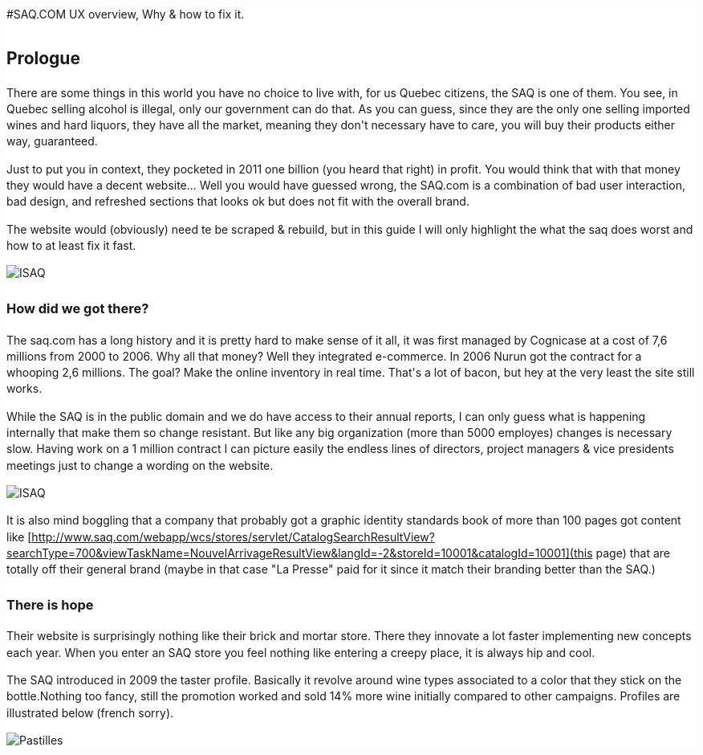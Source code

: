 #SAQ.COM UX overview, Why & how to fix it.

## Prologue


There are some things in this world you have no choice to live with, for us Quebec citizens, the SAQ is one of them. You see, in Quebec selling alcohol is illegal, only our government can do that. As you can guess, since they are the only one selling imported wines and hard liquors, they have all the market, meaning they don't necessary have to care, you will buy their products either way, guaranteed.

Just to put you in context, they pocketed in 2011 one billion (you heard that right) in profit. You would think that with that money they would have a decent website... Well you would have guessed wrong, the SAQ.com is a combination of bad user interaction, bad design, and refreshed sections that looks  ok but does not fit with the overall brand.

The website would (obviously) need te be scraped & rebuild, but in this guide I will only highlight the what the saq does worst and how to at least fix it fast. 

![ISAQ](http://i.imgur.com/ja94I.png)

### How did we got there?

The saq.com has a long history and it is pretty hard to make sense of it all, it was first managed by Cognicase at a cost of 7,6 millions from 2000 to 2006. Why all that money? Well they integrated e-commerce. In 2006 Nurun got the contract for a whooping 2,6 millions. The goal? Make the online inventory in real time. That's a lot of bacon, but hey at the very least the site still works. 

While the SAQ is in the public domain and we do have access to their annual reports, I can only guess what is happening internally that make them so change resistant. But like any big organization (more than 5000 employes) changes is necessary slow. Having work on a 1 million contract I can picture easily the endless lines of directors, project managers & vice presidents meetings just to change a wording on the website.

![ISAQ](http://i.imgur.com/Zzmc6.png)


It is also mind boggling that a company that probably got a graphic identity standards book of more than 100 pages got content like [http://www.saq.com/webapp/wcs/stores/servlet/CatalogSearchResultView?searchType=700&viewTaskName=NouvelArrivageResultView&langId=-2&storeId=10001&catalogId=10001](this page) that are totally off their general brand (maybe in that case "La Presse" paid for it since it match their branding better than the SAQ.)

### There is hope

Their website is surprisingly nothing like their brick and mortar store. There they innovate a lot faster implementing new concepts each year. When you enter an SAQ store you feel nothing like entering a creepy place, it is always hip and cool.

The SAQ introduced in 2009 the taster profile. Basically it revolve around wine types associated to a color that they stick on the bottle.Nothing too fancy, still the promotion worked and sold 14% more wine initially compared to other campaigns. Profiles are illustrated below (french sorry).

![Pastilles](http://www.touchephd.com/blog/wp-content/uploads/2009/10/SAQ-Pastilles-350x287.jpg)
